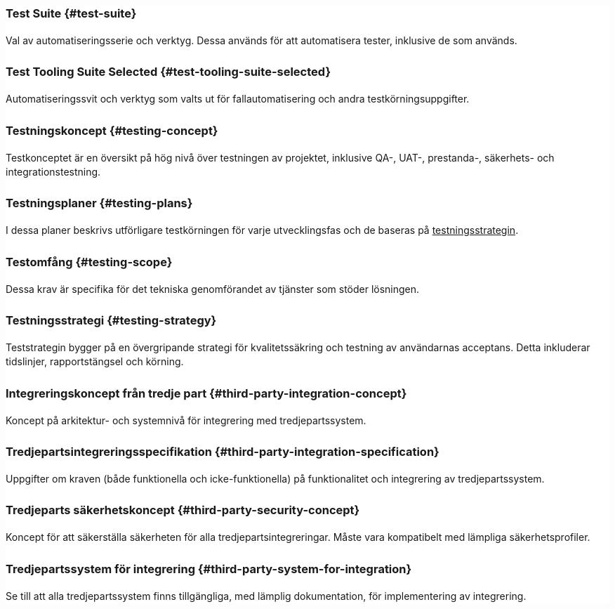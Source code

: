 ### Test Suite {#test-suite}

Val av automatiseringsserie och verktyg. Dessa används för att automatisera tester, inklusive de som används.

### Test Tooling Suite Selected {#test-tooling-suite-selected}

Automatiseringssvit och verktyg som valts ut för fallautomatisering och andra testkörningsuppgifter.

### Testningskoncept {#testing-concept}

Testkonceptet är en översikt på hög nivå över testningen av projektet, inklusive QA-, UAT-, prestanda-, säkerhets- och integrationstestning.

### Testningsplaner {#testing-plans}

I dessa planer beskrivs utförligare testkörningen för varje utvecklingsfas och de baseras på [testningsstrategin](#testing-strategy).

### Testomfång {#testing-scope}

Dessa krav är specifika för det tekniska genomförandet av tjänster som stöder lösningen.

### Testningsstrategi {#testing-strategy}

Teststrategin bygger på en övergripande strategi för kvalitetssäkring och testning av användarnas acceptans. Detta inkluderar tidslinjer, rapportstängsel och körning.

### Integreringskoncept från tredje part {#third-party-integration-concept}

Koncept på arkitektur- och systemnivå för integrering med tredjepartssystem.

### Tredjepartsintegreringsspecifikation {#third-party-integration-specification}

Uppgifter om kraven (både funktionella och icke-funktionella) på funktionalitet och integrering av tredjepartssystem.

### Tredjeparts säkerhetskoncept {#third-party-security-concept}

Koncept för att säkerställa säkerheten för alla tredjepartsintegreringar. Måste vara kompatibelt med lämpliga säkerhetsprofiler.

### Tredjepartssystem för integrering {#third-party-system-for-integration}

Se till att alla tredjepartssystem finns tillgängliga, med lämplig dokumentation, för implementering av integrering.

